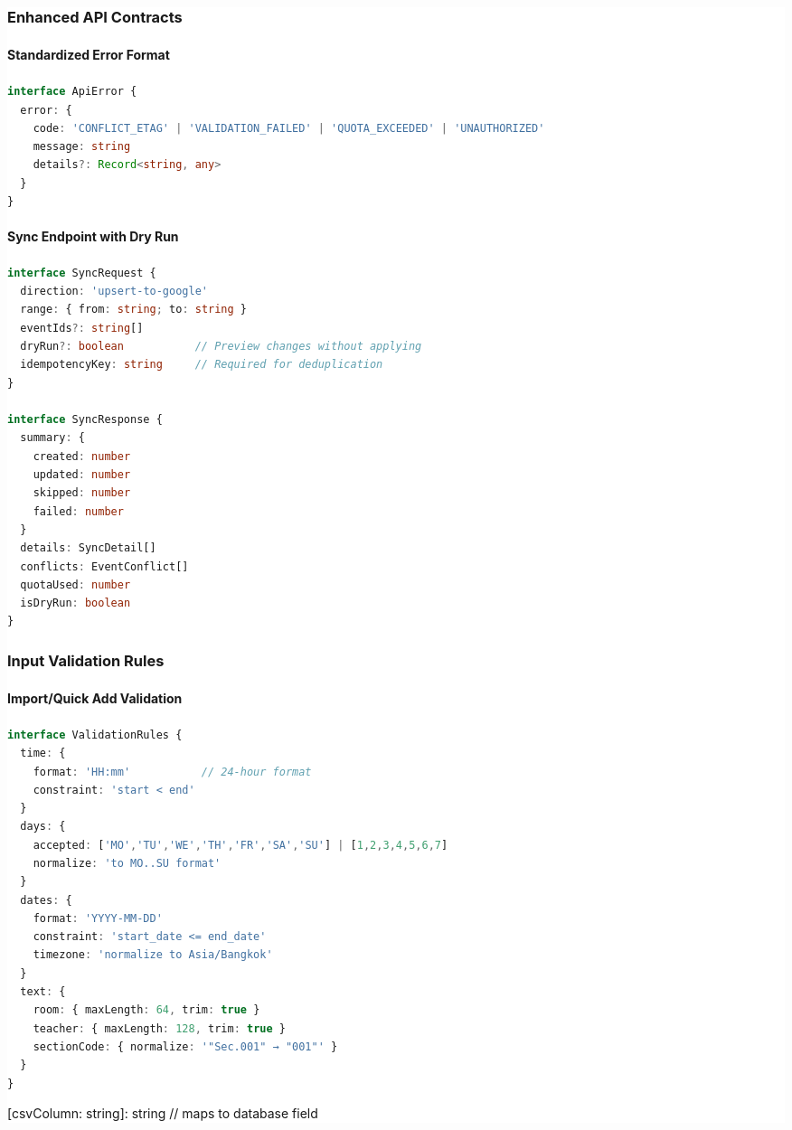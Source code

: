 ### Enhanced API Contracts

#### Standardized Error Format
```typescript
interface ApiError {
  error: {
    code: 'CONFLICT_ETAG' | 'VALIDATION_FAILED' | 'QUOTA_EXCEEDED' | 'UNAUTHORIZED'
    message: string
    details?: Record<string, any>
  }
}
```

#### Sync Endpoint with Dry Run
```typescript
interface SyncRequest {
  direction: 'upsert-to-google'
  range: { from: string; to: string }
  eventIds?: string[]
  dryRun?: boolean           // Preview changes without applying
  idempotencyKey: string     // Required for deduplication
}

interface SyncResponse {
  summary: {
    created: number
    updated: number
    skipped: number
    failed: number
  }
  details: SyncDetail[]
  conflicts: EventConflict[]
  quotaUsed: number
  isDryRun: boolean
}
```

### Input Validation Rules

#### Import/Quick Add Validation
```typescript
interface ValidationRules {
  time: {
    format: 'HH:mm'           // 24-hour format
    constraint: 'start < end'
  }
  days: {
    accepted: ['MO','TU','WE','TH','FR','SA','SU'] | [1,2,3,4,5,6,7]
    normalize: 'to MO..SU format'
  }
  dates: {
    format: 'YYYY-MM-DD'
    constraint: 'start_date <= end_date'
    timezone: 'normalize to Asia/Bangkok'
  }
  text: {
    room: { maxLength: 64, trim: true }
    teacher: { maxLength: 128, trim: true }
    sectionCode: { normalize: '"Sec.001" → "001"' }
  }
}
```


  [csvColumn: string]: string // maps to database field